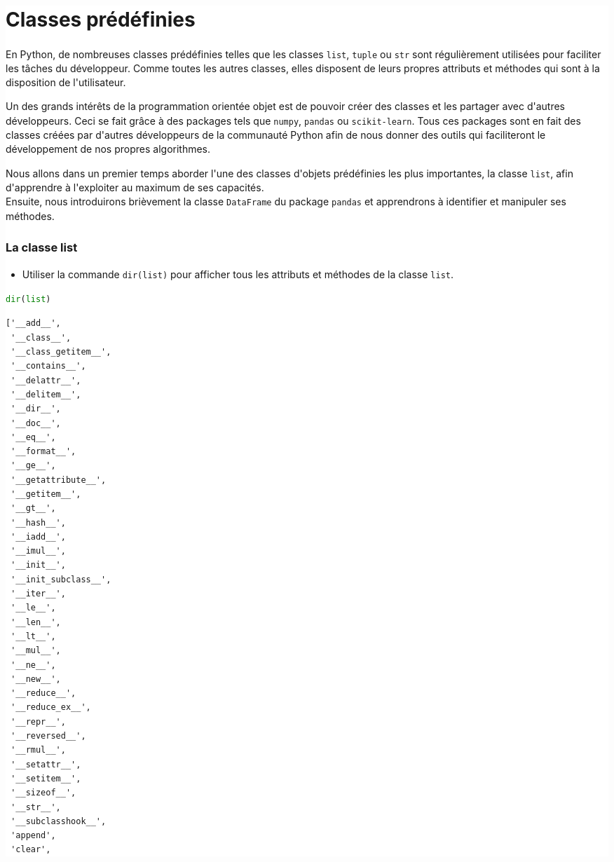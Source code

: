 # Classes prédéfinies

En Python, de nombreuses classes prédéfinies telles que les classes `list`, `tuple` ou `str` sont régulièrement utilisées pour faciliter les tâches du développeur. Comme toutes les autres classes, elles disposent de leurs propres attributs et méthodes qui sont à la disposition de l'utilisateur.  
  
Un des grands intérêts de la programmation orientée objet est de pouvoir créer des classes et les partager avec d'autres développeurs. Ceci se fait grâce à des packages tels que `numpy`, `pandas` ou `scikit-learn`. Tous ces packages sont en fait des classes créées par d'autres développeurs de la communauté Python afin de nous donner des outils qui faciliteront le développement de nos propres algorithmes.  
  
Nous allons dans un premier temps aborder l'une des classes d'objets prédéfinies les plus importantes, la classe `list`, afin d'apprendre à l'exploiter au maximum de ses capacités.  
Ensuite, nous introduirons brièvement la classe `DataFrame` du package `pandas` et apprendrons à identifier et manipuler ses méthodes.

### La classe list

- Utiliser la commande `dir(list)` pour afficher tous les attributs et méthodes de la classe `list`.

```python
dir(list)
```

```
['__add__',
 '__class__',
 '__class_getitem__',
 '__contains__',
 '__delattr__',
 '__delitem__',
 '__dir__',
 '__doc__',
 '__eq__',
 '__format__',
 '__ge__',
 '__getattribute__',
 '__getitem__',
 '__gt__',
 '__hash__',
 '__iadd__',
 '__imul__',
 '__init__',
 '__init_subclass__',
 '__iter__',
 '__le__',
 '__len__',
 '__lt__',
 '__mul__',
 '__ne__',
 '__new__',
 '__reduce__',
 '__reduce_ex__',
 '__repr__',
 '__reversed__',
 '__rmul__',
 '__setattr__',
 '__setitem__',
 '__sizeof__',
 '__str__',
 '__subclasshook__',
 'append',
 'clear',
```